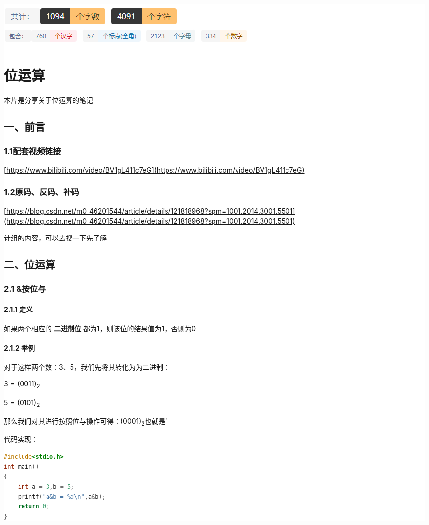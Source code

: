 ![img](../image/杂项/位运算/字数统计.png)

# 位运算
本片是分享关于位运算的笔记
## 一、前言
### 1.1配套视频链接

[https://www.bilibili.com/video/BV1gL411c7eG](https://www.bilibili.com/video/BV1gL411c7eG)

### 1.2原码、反码、补码

[https://blog.csdn.net/m0_46201544/article/details/121818968?spm=1001.2014.3001.5501](https://blog.csdn.net/m0_46201544/article/details/121818968?spm=1001.2014.3001.5501)

计组的内容，可以去搜一下先了解

## 二、位运算

### 2.1 &按位与

####  2.1.1 定义

如果两个相应的 **二进制位** 都为1，则该位的结果值为1，否则为0

#### 2.1.2 举例

对于这样两个数：3、5，我们先将其转化为为二进制：

$3=(0011)_2$

$5=(0101)_2$

那么我们对其进行按照位与操作可得：$(0001)_2$也就是1

代码实现：

```cpp
#include<stdio.h>
int main()
{
	int a = 3,b = 5;
    printf("a&b = %d\n",a&b);
	return 0;
}
```


